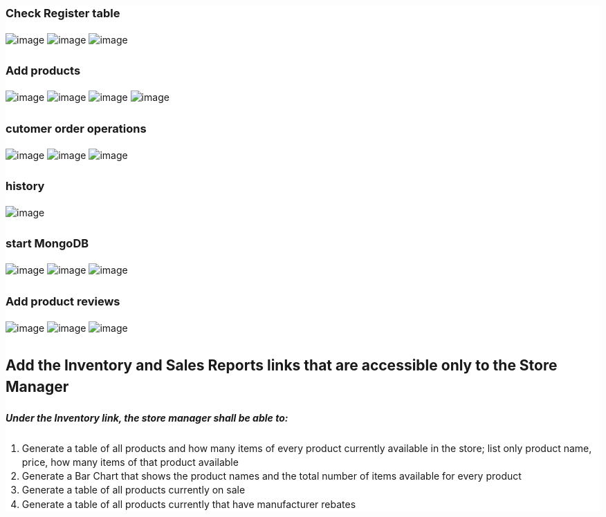### Check Register table
![image](https://user-images.githubusercontent.com/48393773/73148832-e845bf80-4083-11ea-8d83-bae25f2631b9.png)
![image](https://user-images.githubusercontent.com/48393773/73148834-ea0f8300-4083-11ea-9464-90815f2ebcbb.png)
![image](https://user-images.githubusercontent.com/48393773/73148828-e5e36580-4083-11ea-9cf3-84e42632d961.png)

### Add products
![image](https://user-images.githubusercontent.com/48393773/73148837-ebd94680-4083-11ea-851b-8b71eafd382d.png)
![image](https://user-images.githubusercontent.com/48393773/73148838-eda30a00-4083-11ea-8b81-ef3678084823.png)
![image](https://user-images.githubusercontent.com/48393773/73148839-ef6ccd80-4083-11ea-9c02-a3134522efde.png)
![image](https://user-images.githubusercontent.com/48393773/73148844-f4318180-4083-11ea-84b2-be269da130e1.png)

### cutomer order operations
![image](https://user-images.githubusercontent.com/48393773/73148849-f98ecc00-4083-11ea-8cad-e222d686236e.png)
![image](https://user-images.githubusercontent.com/48393773/73148851-fb588f80-4083-11ea-9a77-1c7e0bd8c62e.png)
![image](https://user-images.githubusercontent.com/48393773/73148853-fd225300-4083-11ea-87ba-77b12bbd1a6b.png)

### history
![image](https://user-images.githubusercontent.com/48393773/73148855-ff84ad00-4083-11ea-8212-6093e726afbc.png)

### start MongoDB 
![image](https://user-images.githubusercontent.com/48393773/73148859-03b0ca80-4084-11ea-98a6-eb2e392a25b1.png)
![image](https://user-images.githubusercontent.com/48393773/73148861-057a8e00-4084-11ea-828b-09bb8ec99fa0.png)
![image](https://user-images.githubusercontent.com/48393773/73148866-07445180-4084-11ea-9818-50dfdab3ccff.png)


### Add product reviews
![image](https://user-images.githubusercontent.com/48393773/73148875-0b706f00-4084-11ea-900e-b974536499c3.png)
![image](https://user-images.githubusercontent.com/48393773/73148869-090e1500-4084-11ea-96fe-59cbd4a6296d.png)
![image](https://user-images.githubusercontent.com/48393773/73148879-0d3a3280-4084-11ea-955c-bb339029ef86.png)



## Add the Inventory and Sales Reports links that are accessible only to the Store Manager
##### Under the Inventory link, the store manager shall be able to:

1. Generate a table of all products and how many items of every product currently available in the store; list only product name, price, how many items of that product available
2. Generate a Bar Chart that shows the product names and the total number of items available for every product
3. Generate a table of all products currently on sale
4. Generate a table of all products currently that have manufacturer rebates
